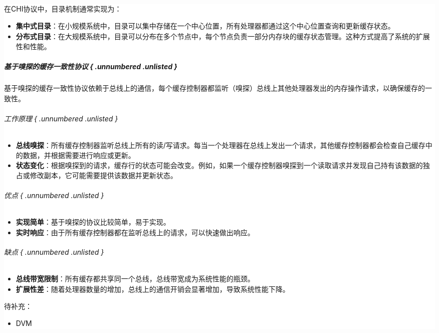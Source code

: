 在CHI协议中，目录机制通常实现为：

* **集中式目录**：在小规模系统中，目录可以集中存储在一个中心位置，所有处理器都通过这个中心位置查询和更新缓存状态。
* **分布式目录**：在大规模系统中，目录可以分布在多个节点中，每个节点负责一部分内存块的缓存状态管理。这种方式提高了系统的扩展性和性能。

##### 基于嗅探的缓存一致性协议 { .unnumbered .unlisted }

基于嗅探的缓存一致性协议依赖于总线上的通信，每个缓存控制器都监听（嗅探）总线上其他处理器发出的内存操作请求，以确保缓存的一致性。

###### 工作原理 { .unnumbered .unlisted }

* **总线嗅探**：所有缓存控制器监听总线上所有的读/写请求。每当一个处理器在总线上发出一个请求，其他缓存控制器都会检查自己缓存中的数据，并根据需要进行响应或更新。
* **状态变化**：根据嗅探到的请求，缓存行的状态可能会改变。例如，如果一个缓存控制器嗅探到一个读取请求并发现自己持有该数据的独占或修改副本，它可能需要提供该数据并更新状态。

###### 优点 { .unnumbered .unlisted }

* **实现简单**：基于嗅探的协议比较简单，易于实现。
* **实时响应**：由于所有缓存控制器都在监听总线上的请求，可以快速做出响应。

###### 缺点 { .unnumbered .unlisted }

* **总线带宽限制**：所有缓存都共享同一个总线，总线带宽成为系统性能的瓶颈。
* **扩展性差**：随着处理器数量的增加，总线上的通信开销会显著增加，导致系统性能下降。

待补充：

* DVM